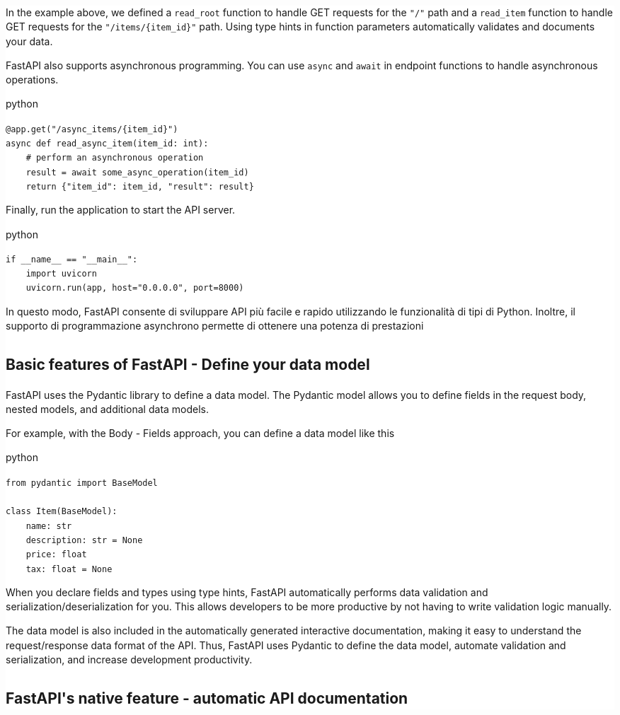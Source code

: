 
In the example above, we defined a `read_root` function to handle GET requests for the `"/"` path and a `read_item` function to handle GET requests for the `"/items/{item_id}"` path. Using type hints in function parameters automatically validates and documents your data.

FastAPI also supports asynchronous programming. You can use `async` and `await` in endpoint functions to handle asynchronous operations.

python

    @app.get("/async_items/{item_id}")
    async def read_async_item(item_id: int):
        # perform an asynchronous operation
        result = await some_async_operation(item_id)
        return {"item_id": item_id, "result": result}
    

Finally, run the application to start the API server.

python

    if __name__ == "__main__":
        import uvicorn
        uvicorn.run(app, host="0.0.0.0", port=8000)
    

In questo modo, FastAPI consente di sviluppare API più facile e rapido utilizzando le funzionalità di tipi di Python. Inoltre, il supporto di programmazione asynchrono permette di ottenere una potenza di prestazioni

Basic features of FastAPI - Define your data model
--------------------------

FastAPI uses the Pydantic library to define a data model. The Pydantic model allows you to define fields in the request body, nested models, and additional data models.

For example, with the Body - Fields approach, you can define a data model like this

python

    from pydantic import BaseModel
    
    class Item(BaseModel):
        name: str
        description: str = None
        price: float
        tax: float = None
    

When you declare fields and types using type hints, FastAPI automatically performs data validation and serialization/deserialization for you. This allows developers to be more productive by not having to write validation logic manually.

The data model is also included in the automatically generated interactive documentation, making it easy to understand the request/response data format of the API. Thus, FastAPI uses Pydantic to define the data model, automate validation and serialization, and increase development productivity.

FastAPI's native feature - automatic API documentation
---------------------------
